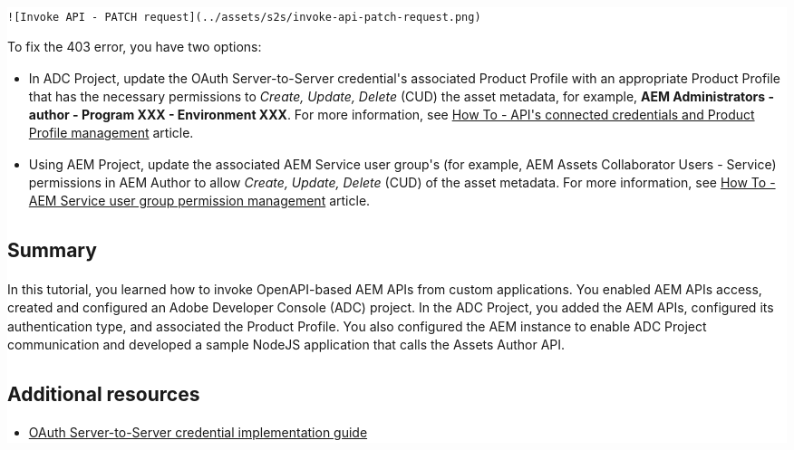     ![Invoke API - PATCH request](../assets/s2s/invoke-api-patch-request.png)

To fix the 403 error, you have two options:

- In ADC Project, update the OAuth Server-to-Server credential's associated Product Profile with an appropriate Product Profile that has the necessary permissions to _Create, Update, Delete_ (CUD) the asset metadata, for example, **AEM Administrators - author - Program XXX - Environment XXX**. For more information, see [How To - API's connected credentials and Product Profile management](../how-to/credentials-and-product-profile-management.md) article.

- Using AEM Project, update the associated AEM Service user group's (for example, AEM Assets Collaborator Users - Service) permissions in AEM Author to allow _Create, Update, Delete_ (CUD) of the asset metadata. For more information, see [How To - AEM Service user group permission management](../how-to/services-user-group-permission-management.md) article.

## Summary

In this tutorial, you learned how to invoke OpenAPI-based AEM APIs from custom applications. You enabled AEM APIs access, created and configured an Adobe Developer Console (ADC) project. 
In the ADC Project, you added the AEM APIs, configured its authentication type, and associated the Product Profile. You also configured the AEM instance to enable ADC Project communication and developed a sample NodeJS application that calls the Assets Author API.

## Additional resources

- [OAuth Server-to-Server credential implementation guide](https://developer.adobe.com/developer-console/docs/guides/authentication/ServerToServerAuthentication/implementation)

